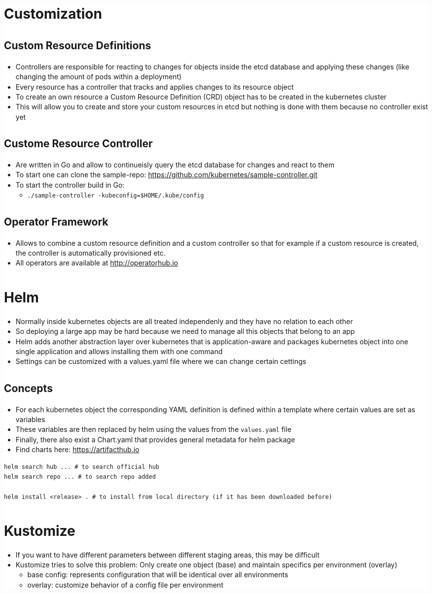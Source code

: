 # Customization

## Custom Resource Definitions
* Controllers are responsible for reacting to changes for objects inside the etcd database and applying these changes (like changing the amount of pods within a deployment)
* Every resource has a controller that tracks and applies changes to its resource object
* To create an own resource a Custom Resource Definition (CRD) object has to be created in the kubernetes cluster
* This will allow you to create and store your custom resources in etcd but nothing is done with them because no controller exist yet

## Custome Resource Controller
* Are written in Go and allow to continueisly query the etcd database for changes and react to them
* To start one can clone the sample-repo: https://github.com/kubernetes/sample-controller.git
* To start the controller build in Go:
  * `./sample-controller -kubeconfig=$HOME/.kube/config`

## Operator Framework
* Allows to combine a custom resource definition and a custom controller so that for example if a custom resource is created, the controller is automatically provisioned etc.
* All operators are available at http://operatorhub.io

# Helm
* Normally inside kubernetes objects are all treated independenly and they have no relation to each other
* So deploying a large app may be hard because we need to manage all this objects that belong to an app
* Helm adds another abstraction layer over kubernetes that is application-aware and packages kubernetes object into one single application and allows installing them with one command
* Settings can be customized with a values.yaml file where we can change certain cettings

## Concepts
* For each kubernetes object the corresponding YAML definition is defined within a template where certain values are set as variables
* These variables are then replaced by helm using the values from the `values.yaml` file
* Finally, there also exist a Chart.yaml that provides general metadata for helm package
* Find charts here: https://artifacthub.io

```
helm search hub ... # to search official hub
helm search repo ... # to search repo added

helm install <release> . # to install from local directory (if it has been downloaded before)
```

# Kustomize
* If you want to have different parameters between different staging areas, this may be difficult
* Kustomize tries to solve this problem: Only create one object (base) and maintain specifics per environment (overlay)
  * base config: represents configuration that will be identical over all environments
  * overlay: customize behavior of a config file per environment
